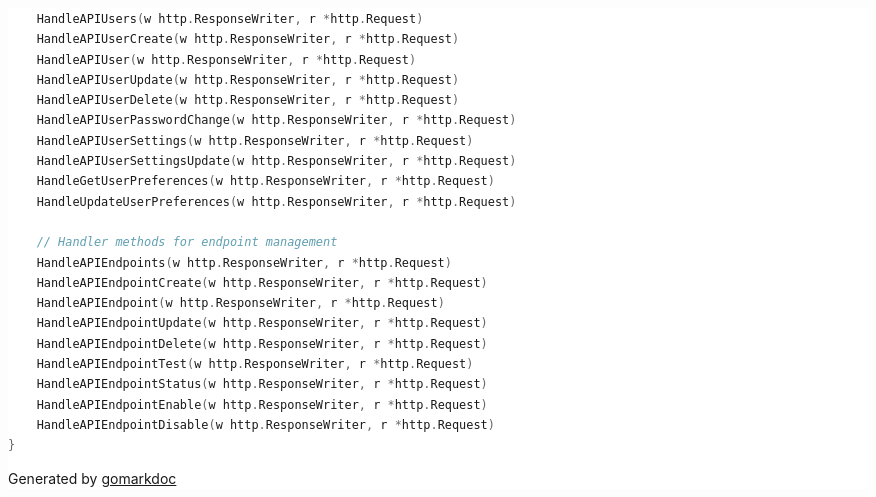 ```go
    HandleAPIUsers(w http.ResponseWriter, r *http.Request)
    HandleAPIUserCreate(w http.ResponseWriter, r *http.Request)
    HandleAPIUser(w http.ResponseWriter, r *http.Request)
    HandleAPIUserUpdate(w http.ResponseWriter, r *http.Request)
    HandleAPIUserDelete(w http.ResponseWriter, r *http.Request)
    HandleAPIUserPasswordChange(w http.ResponseWriter, r *http.Request)
    HandleAPIUserSettings(w http.ResponseWriter, r *http.Request)
    HandleAPIUserSettingsUpdate(w http.ResponseWriter, r *http.Request)
    HandleGetUserPreferences(w http.ResponseWriter, r *http.Request)
    HandleUpdateUserPreferences(w http.ResponseWriter, r *http.Request)

    // Handler methods for endpoint management
    HandleAPIEndpoints(w http.ResponseWriter, r *http.Request)
    HandleAPIEndpointCreate(w http.ResponseWriter, r *http.Request)
    HandleAPIEndpoint(w http.ResponseWriter, r *http.Request)
    HandleAPIEndpointUpdate(w http.ResponseWriter, r *http.Request)
    HandleAPIEndpointDelete(w http.ResponseWriter, r *http.Request)
    HandleAPIEndpointTest(w http.ResponseWriter, r *http.Request)
    HandleAPIEndpointStatus(w http.ResponseWriter, r *http.Request)
    HandleAPIEndpointEnable(w http.ResponseWriter, r *http.Request)
    HandleAPIEndpointDisable(w http.ResponseWriter, r *http.Request)
}
```

Generated by [gomarkdoc](<https://github.com/princjef/gomarkdoc>)
